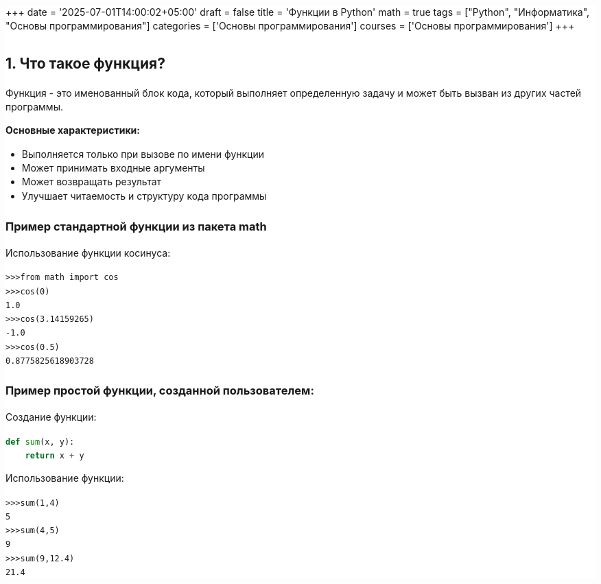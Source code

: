 +++
date = '2025-07-01T14:00:02+05:00'
draft = false
title = 'Функции в Python'
math = true
tags = ["Python", "Информатика", "Основы программирования"]
categories = ['Основы программирования']
courses = ['Основы программирования']
+++



## 1. Что такое функция?

Функция - это именованный блок кода, который выполняет определенную задачу и может быть вызван из других частей программы.

**Основные характеристики:**
- Выполняется только при вызове по имени функции
- Может принимать входные аргументы
- Может возвращать результат
- Улучшает читаемость и структуру кода программы

### Пример стандартной функции из пакета math
Использование функции косинуса:
```
>>>from math import cos
>>>cos(0)
1.0
>>>cos(3.14159265)
-1.0
>>>cos(0.5)
0.8775825618903728
```

### Пример простой функции, созданной пользователем:
Создание функции:
```python
def sum(x, y):
    return x + y
```

Использование функции:
```
>>>sum(1,4)
5
>>>sum(4,5)
9
>>>sum(9,12.4)
21.4

```

